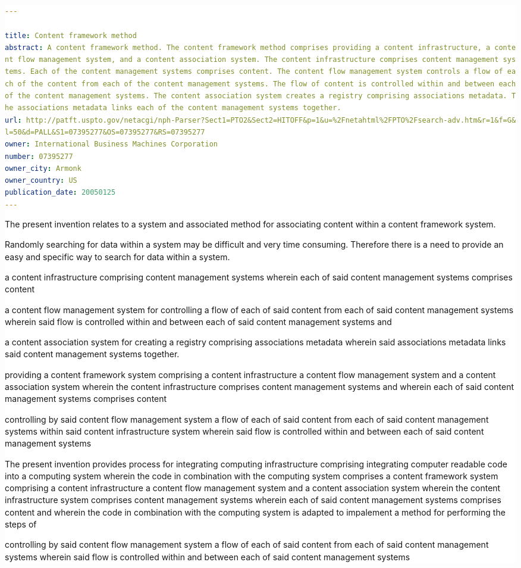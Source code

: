```yaml
---

title: Content framework method
abstract: A content framework method. The content framework method comprises providing a content infrastructure, a content flow management system, and a content association system. The content infrastructure comprises content management systems. Each of the content management systems comprises content. The content flow management system controls a flow of each of the content from each of the content management systems. The flow of content is controlled within and between each of the content management systems. The content association system creates a registry comprising associations metadata. The associations metadata links each of the content management systems together.
url: http://patft.uspto.gov/netacgi/nph-Parser?Sect1=PTO2&Sect2=HITOFF&p=1&u=%2Fnetahtml%2FPTO%2Fsearch-adv.htm&r=1&f=G&l=50&d=PALL&S1=07395277&OS=07395277&RS=07395277
owner: International Business Machines Corporation
number: 07395277
owner_city: Armonk
owner_country: US
publication_date: 20050125
---
```

The present invention relates to a system and associated method for associating content within a content framework system.

Randomly searching for data within a system may be difficult and very time consuming. Therefore there is a need to provide an easy and specific way to search for data within a system.

a content infrastructure comprising content management systems wherein each of said content management systems comprises content 

a content flow management system for controlling a flow of each of said content from each of said content management systems wherein said flow is controlled within and between each of said content management systems and

a content association system for creating a registry comprising associations metadata wherein said associations metadata links said content management systems together.

providing a content framework system comprising a content infrastructure a content flow management system and a content association system wherein the content infrastructure comprises content management systems and wherein each of said content management systems comprises content 

controlling by said content flow management system a flow of each of said content from each of said content management systems within said content infrastructure system wherein said flow is controlled within and between each of said content management systems 

The present invention provides process for integrating computing infrastructure comprising integrating computer readable code into a computing system wherein the code in combination with the computing system comprises a content framework system comprising a content infrastructure a content flow management system and a content association system wherein the content infrastructure system comprises content management systems wherein each of said content management systems comprises content and wherein the code in combination with the computing system is adapted to impalement a method for performing the steps of 

controlling by said content flow management system a flow of each of said content from each of said content management systems wherein said flow is controlled within and between each of said content management systems 
